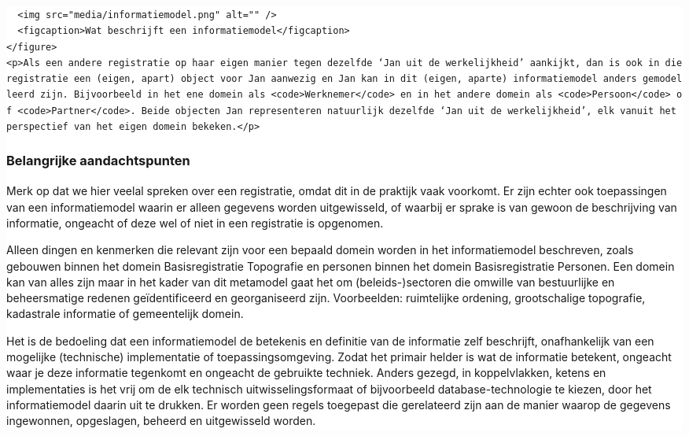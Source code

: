       <img src="media/informatiemodel.png" alt="" />
      <figcaption>Wat beschrijft een informatiemodel</figcaption>
    </figure>
    <p>Als een andere registratie op haar eigen manier tegen dezelfde ‘Jan uit de werkelijkheid’ aankijkt, dan is ook in die registratie een (eigen, apart) object voor Jan aanwezig en Jan kan in dit (eigen, aparte) informatiemodel anders gemodelleerd zijn. Bijvoorbeeld in het ene domein als <code>Werknemer</code> en in het andere domein als <code>Persoon</code> of <code>Partner</code>. Beide objecten Jan representeren natuurlijk dezelfde ‘Jan uit de werkelijkheid’, elk vanuit het perspectief van het eigen domein bekeken.</p>
</aside>

### Belangrijke aandachtspunten
Merk op dat we hier veelal spreken over een registratie, omdat dit in de praktijk vaak voorkomt. Er zijn echter ook toepassingen van een informatiemodel waarin er alleen gegevens worden uitgewisseld, of waarbij er sprake is van gewoon de beschrijving van informatie, ongeacht of deze wel of niet in een registratie is opgenomen.

Alleen dingen en kenmerken die relevant zijn voor een bepaald domein worden in het informatiemodel beschreven, zoals gebouwen binnen het domein Basisregistratie Topografie en personen binnen het domein Basisregistratie Personen. Een domein kan van alles zijn maar in het kader van dit metamodel gaat het om (beleids-)sectoren die omwille van bestuurlijke en beheersmatige redenen geïdentificeerd en georganiseerd zijn. Voorbeelden: ruimtelijke ordening, grootschalige topografie, kadastrale informatie of gemeentelijk domein.

Het is de bedoeling dat een informatiemodel de betekenis en definitie van de informatie zelf beschrijft, onafhankelijk van een mogelijke (technische) implementatie of toepassingsomgeving. Zodat het primair helder is wat de informatie betekent, ongeacht waar je deze informatie tegenkomt en ongeacht de gebruikte techniek. Anders gezegd, in koppelvlakken, ketens en implementaties is het vrij om de elk technisch uitwisselingsformaat of bijvoorbeeld database-technologie te kiezen, door het informatiemodel daarin uit te drukken. Er worden geen regels toegepast die gerelateerd zijn aan de manier waarop de gegevens ingewonnen, opgeslagen, beheerd en uitgewisseld worden.
